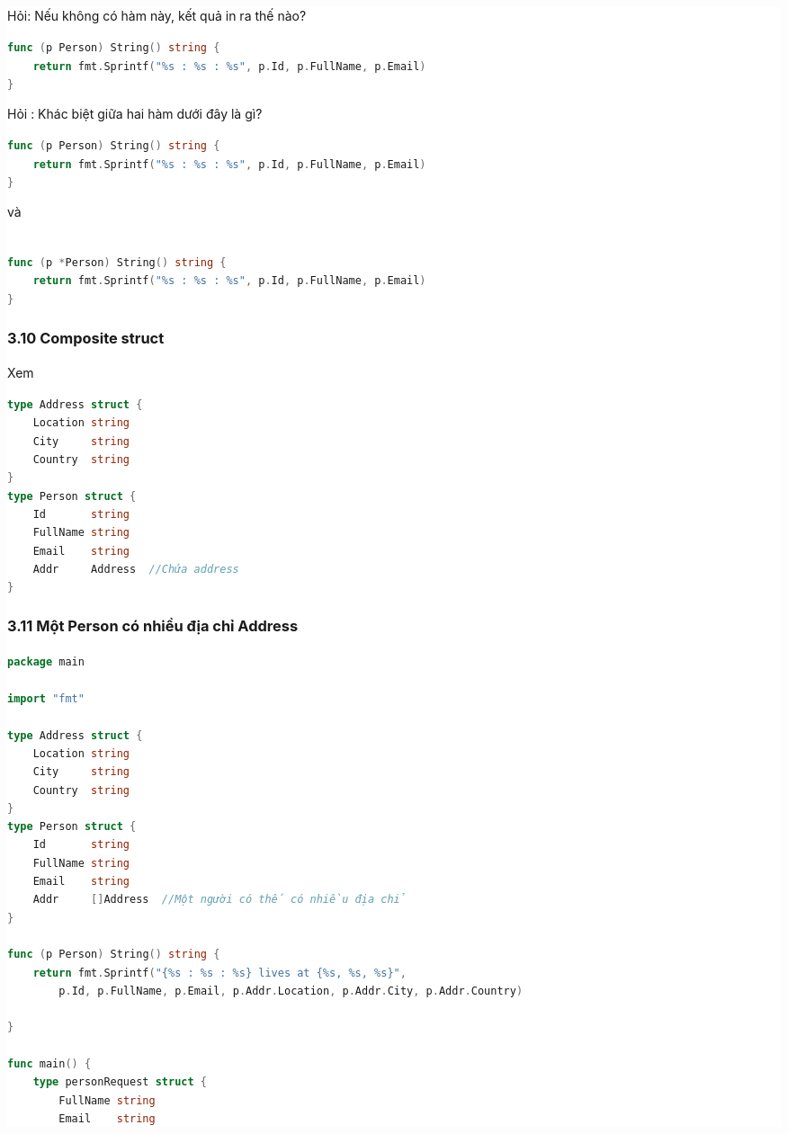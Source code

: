 Hỏi: Nếu không có hàm này, kết quả in ra thế nào?

```go
func (p Person) String() string {
	return fmt.Sprintf("%s : %s : %s", p.Id, p.FullName, p.Email)
}
```

Hỏi : Khác biệt giữa hai hàm dưới đây là gì?
```go
func (p Person) String() string {
	return fmt.Sprintf("%s : %s : %s", p.Id, p.FullName, p.Email)
}
```
và
```go

func (p *Person) String() string {
	return fmt.Sprintf("%s : %s : %s", p.Id, p.FullName, p.Email)
}
```

### 3.10 Composite struct
Xem 
```go
type Address struct {
	Location string
	City     string
	Country  string
}
type Person struct {
	Id       string
	FullName string
	Email    string
	Addr     Address  //Chứa address
}
```

### 3.11 Một Person có nhiều địa chỉ Address
```go
package main

import "fmt"

type Address struct {
	Location string
	City     string
	Country  string
}
type Person struct {
	Id       string
	FullName string
	Email    string
	Addr     []Address  //Một người có thế có nhiều địa chỉ
}

func (p Person) String() string {
	return fmt.Sprintf("{%s : %s : %s} lives at {%s, %s, %s}",
		p.Id, p.FullName, p.Email, p.Addr.Location, p.Addr.City, p.Addr.Country)

}

func main() {
	type personRequest struct {
		FullName string
		Email    string
```
